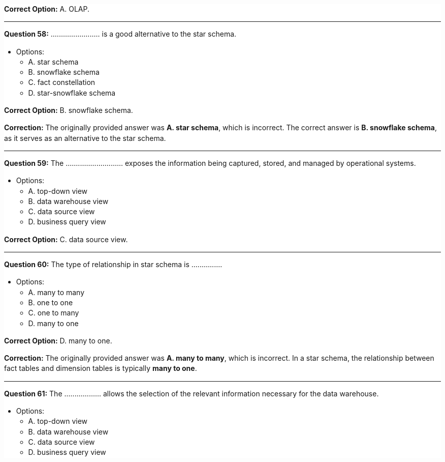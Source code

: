 **Correct Option:** A. OLAP.

---

**Question 58:**
........................ is a good alternative to the star schema.

- Options:
  - A. star schema
  - B. snowflake schema
  - C. fact constellation
  - D. star-snowflake schema

**Correct Option:** B. snowflake schema.

**Correction:** The originally provided answer was **A. star schema**, which is incorrect. The correct answer is **B. snowflake schema**, as it serves as an alternative to the star schema.

---

**Question 59:**
The ............................ exposes the information being captured, stored, and managed by operational systems.

- Options:
  - A. top-down view
  - B. data warehouse view
  - C. data source view
  - D. business query view

**Correct Option:** C. data source view.

---

**Question 60:**
The type of relationship in star schema is ...............

- Options:
  - A. many to many
  - B. one to one
  - C. one to many
  - D. many to one

**Correct Option:** D. many to one.

**Correction:** The originally provided answer was **A. many to many**, which is incorrect. In a star schema, the relationship between fact tables and dimension tables is typically **many to one**.

---

**Question 61:**
The .................. allows the selection of the relevant information necessary for the data warehouse.

- Options:
  - A. top-down view
  - B. data warehouse view
  - C. data source view
  - D. business query view
